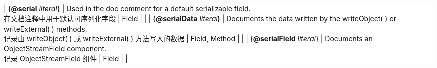 | {**@serial** *literal*}                                                         | Used in the doc comment for a default serializable field.<br />在文档注释中用于默认可序列化字段                                                                                           | Field                                   |       |
| {**@serialData** *literal*}                                                     | Documents the data written by the writeObject( ) or writeExternal( ) methods.<br />记录由 writeObject( ) 或 writeExternal( ) 方法写入的数据                                               | Field, Method                           |       |
| {**@serialField** *literal*}                                                    | Documents an ObjectStreamField component.<br />记录 ObjectStreamField 组件                                                                                                                | Field                                   |       |